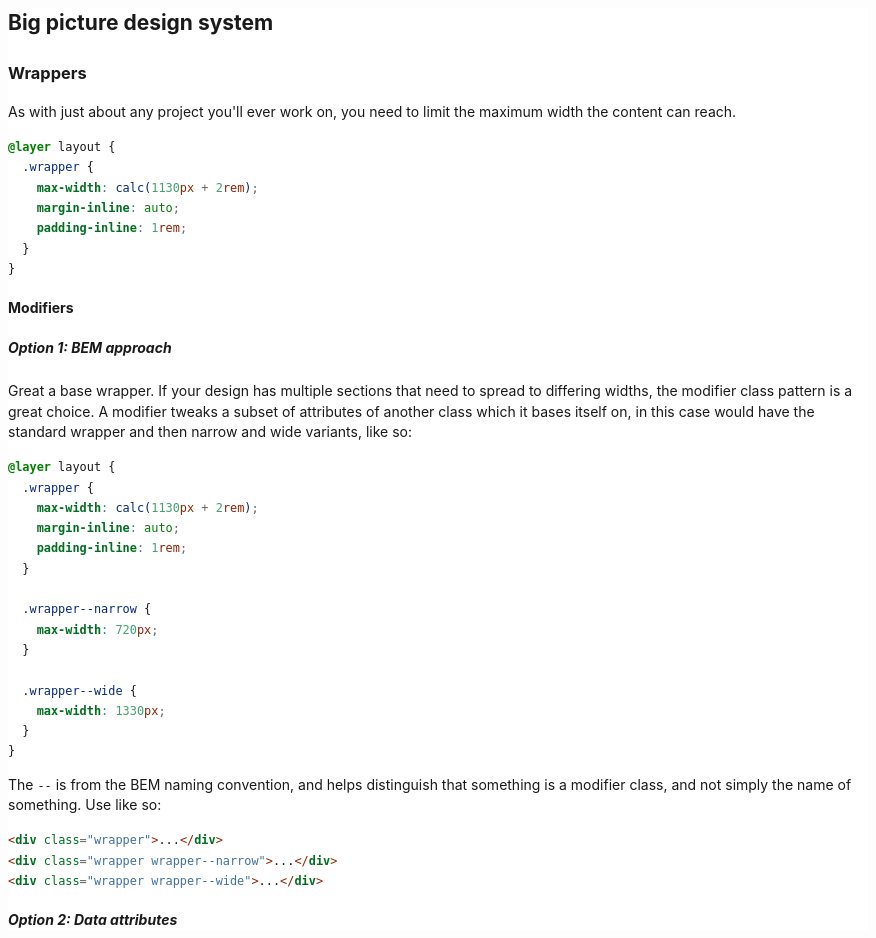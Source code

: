 ## Big picture design system

### Wrappers

As with just about any project you'll ever work on, you need to limit the maximum width the content can reach.

```css
@layer layout {
  .wrapper {
    max-width: calc(1130px + 2rem);
    margin-inline: auto;
    padding-inline: 1rem;
  }
}
```

#### Modifiers

##### Option 1: BEM approach

Great a base wrapper. If your design has multiple sections that need to spread to differing widths, the modifier class pattern is a great choice. A modifier tweaks a subset of attributes of another class which it bases itself on, in this case would have the standard wrapper and then narrow and wide variants, like so:

```css
@layer layout {
  .wrapper {
    max-width: calc(1130px + 2rem);
    margin-inline: auto;
    padding-inline: 1rem;
  }

  .wrapper--narrow {
    max-width: 720px;
  }

  .wrapper--wide {
    max-width: 1330px;
  }
}
```

The `--` is from the BEM naming convention, and helps distinguish that something is a modifier class, and not simply the name of something. Use like so:

```html
<div class="wrapper">...</div>
<div class="wrapper wrapper--narrow">...</div>
<div class="wrapper wrapper--wide">...</div>
```

##### Option 2: Data attributes
